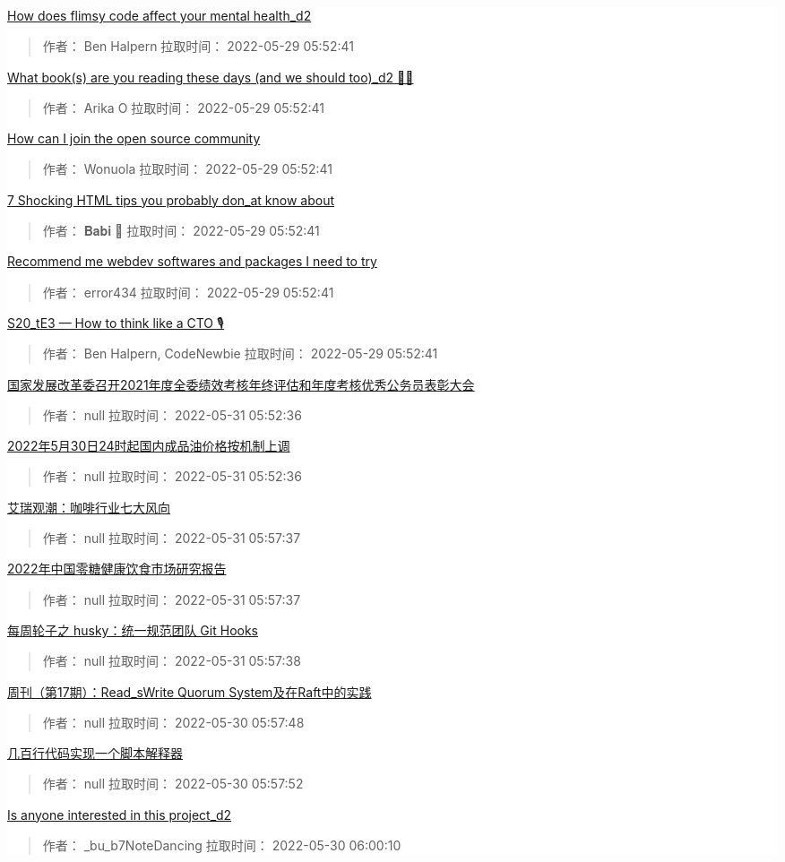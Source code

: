  [How does flimsy code affect your mental health_d2](https://dev.to/ben/how-does-flimsy-code-affect-your-mental-health-457c)

> 作者： Ben Halpern  拉取时间： 2022-05-29 05:52:41

 [What book(s) are you reading these days (and we should too)_d2 📖🧠](https://dev.to/arikaturika/what-books-are-you-reading-these-days-and-we-should-too-47b8)

> 作者： Arika O  拉取时间： 2022-05-29 05:52:41

 [How can I join the open source community](https://dev.to/wonuola_w/how-can-i-join-the-open-source-community-3jb6)

> 作者： Wonuola  拉取时间： 2022-05-29 05:52:41

 [7 Shocking HTML tips you probably don_at know about](https://dev.to/babib/7-shocking-html-tips-you-probably-dont-know-about-ggd)

> 作者： 𝐁𝐚𝐛𝐢 💞  拉取时间： 2022-05-29 05:52:41

 [Recommend me webdev softwares and packages I need to try](https://dev.to/error434/recommend-me-webdev-softwares-and-packages-i-need-to-try-o67)

> 作者： error434  拉取时间： 2022-05-29 05:52:41

 [S20_tE3 — How to think like a CTO 🎙](https://dev.to/codenewbieteam/s20e3-how-to-think-like-a-cto-3l2a)

> 作者： Ben Halpern, CodeNewbie  拉取时间： 2022-05-29 05:52:41

 [国家发展改革委召开2021年度全委绩效考核年终评估和年度考核优秀公务员表彰大会](https://www.ndrc.gov.cn/xwdt/xwfb/202205/t20220530_1326110.html)

> 作者： null  拉取时间： 2022-05-31 05:52:36

 [2022年5月30日24时起国内成品油价格按机制上调](https://www.ndrc.gov.cn/xwdt/xwfb/202205/t20220530_1326109.html)

> 作者： null  拉取时间： 2022-05-31 05:52:36

 [艾瑞观潮：咖啡行业七大风向](https://report.iresearch.cn/report/202205/4003.shtml)

> 作者： null  拉取时间： 2022-05-31 05:57:37

 [2022年中国零糖健康饮食市场研究报告](https://report.iresearch.cn/report/202205/4002.shtml)

> 作者： null  拉取时间： 2022-05-31 05:57:37

 [每周轮子之 husky：统一规范团队 Git Hooks](https://4ark.me/post/weekly-npm-packages-02.html)

> 作者： null  拉取时间： 2022-05-31 05:57:38

 [周刊（第17期）：Read_sWrite Quorum System及在Raft中的实践](https://www.codedump.info/post/20220528-weekly-17/)

> 作者： null  拉取时间： 2022-05-30 05:57:48

 [几百行代码实现一个脚本解释器](http://crossoverjie.top/2022/05/30/gscript/gscript01/)

> 作者： null  拉取时间： 2022-05-30 05:57:52

 [Is anyone interested in this project_d2](https://www.reddit.com/r/pytorch/comments/v0covp/is_anyone_interested_in_this_project/)

> 作者： _bu_b7NoteDancing  拉取时间： 2022-05-30 06:00:10
